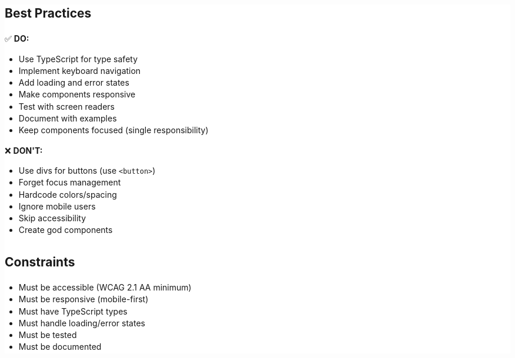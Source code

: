 ## Best Practices

✅ **DO:**
- Use TypeScript for type safety
- Implement keyboard navigation
- Add loading and error states
- Make components responsive
- Test with screen readers
- Document with examples
- Keep components focused (single responsibility)

❌ **DON'T:**
- Use divs for buttons (use `<button>`)
- Forget focus management
- Hardcode colors/spacing
- Ignore mobile users
- Skip accessibility
- Create god components

## Constraints

- Must be accessible (WCAG 2.1 AA minimum)
- Must be responsive (mobile-first)
- Must have TypeScript types
- Must handle loading/error states
- Must be tested
- Must be documented
